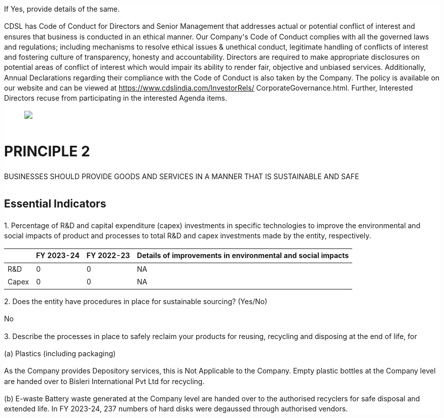 If Yes, provide details of the same.

CDSL has Code of Conduct for Directors and Senior Management that addresses actual or potential conflict of interest and ensures that business is conducted in an ethical manner. Our Company's Code of Conduct complies with all the governed laws and regulations; including mechanisms to resolve ethical issues & unethical conduct, legitimate handling of conflicts of interest and fostering culture of transparency, honesty and accountability. Directors are required to make appropriate disclosures on potential areas of conflict of interest which would impair its ability to render fair, objective and unbiased services. Additionally, Annual Declarations regarding their compliance with the Code of Conduct is also taken by the Company. The policy is available on our website and can be viewed at https://www.cdslindia.com/InvestorRels/ CorporateGovernance.html. Further, Interested Directors recuse from participating in the interested Agenda items.




<figure>

![](figures/9)



</figure>


PRINCIPLE 2
===

BUSINESSES SHOULD PROVIDE GOODS AND SERVICES IN A MANNER THAT IS SUSTAINABLE AND SAFE


## Essential Indicators

1\. Percentage of R&D and capital expenditure (capex) investments in specific technologies to improve the environmental and social impacts of product and processes to total R&D and capex investments made by the entity, respectively.

| | FY 2023-24 | FY 2022-23 | Details of improvements in environmental and social impacts |
| - | - | - | - |
| R&D | 0 | 0 | NA |
| Capex | 0 | 0 | NA |

2\. Does the entity have procedures in place for sustainable sourcing? (Yes/No)

No

3\. Describe the processes in place to safely reclaim your products for reusing, recycling and disposing at the end of life, for

(a) Plastics (including packaging)

As the Company provides Depository services, this is Not Applicable to the Company. Empty plastic bottles at the Company level are handed over to Bisleri International Pvt Ltd for recycling.

(b) E-waste Battery waste generated at the Company level are handed over to the authorised recyclers for safe disposal and extended life. In FY 2023-24, 237 numbers of hard disks were degaussed through authorised vendors.
